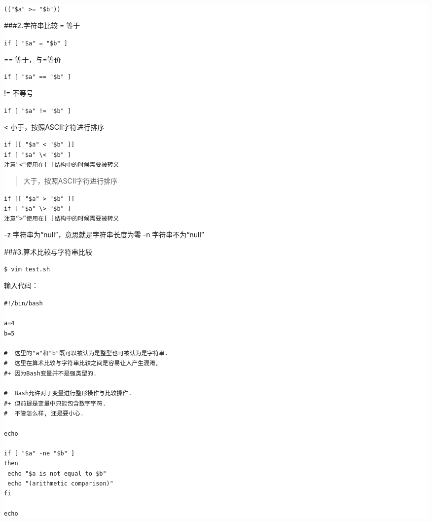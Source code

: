 ```
(("$a" >= "$b"))
```

###2.字符串比较
= 等于

```
if [ "$a" = "$b" ]
```

== 等于，与=等价

```
if [ "$a" == "$b" ]
```

!= 不等号

```
if [ "$a" != "$b" ]
```

< 小于，按照ASCII字符进行排序

```
if [[ "$a" < "$b" ]]
if [ "$a" \< "$b" ]
注意"<"使用在[ ]结构中的时候需要被转义
```

> 大于，按照ASCII字符进行排序

```
if [[ "$a" > "$b" ]]
if [ "$a" \> "$b" ]
注意“>”使用在[ ]结构中的时候需要被转义
```

-z 字符串为“null”，意思就是字符串长度为零
-n 字符串不为“null”

###3.算术比较与字符串比较

```
$ vim test.sh
```

输入代码：

```
#!/bin/bash

a=4
b=5

#  这里的"a"和"b"既可以被认为是整型也可被认为是字符串.
#  这里在算术比较与字符串比较之间是容易让人产生混淆,
#+ 因为Bash变量并不是强类型的.

#  Bash允许对于变量进行整形操作与比较操作.
#+ 但前提是变量中只能包含数字字符.
#  不管怎么样, 还是要小心.

echo

if [ "$a" -ne "$b" ]
then
 echo "$a is not equal to $b"
 echo "(arithmetic comparison)"
fi

echo
```